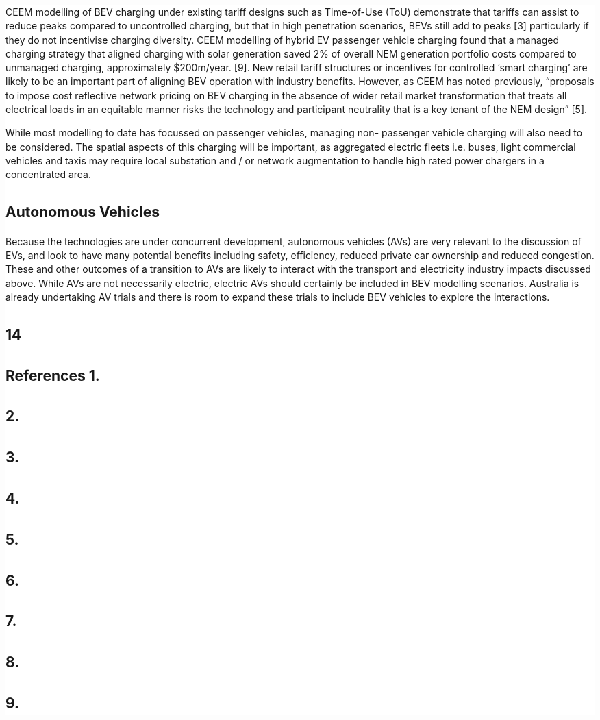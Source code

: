 CEEM modelling of BEV charging under existing tariff designs such as Time-of-Use (ToU) demonstrate that tariffs can assist to reduce peaks compared to uncontrolled charging, but that in high penetration scenarios, BEVs still add to peaks [3] particularly if they do not incentivise charging diversity. CEEM modelling of hybrid EV passenger vehicle charging found that a managed charging strategy that aligned charging with solar generation saved 2% of overall NEM generation portfolio costs compared to unmanaged charging, approximately $200m/year. [9]. New retail tariff structures or incentives for controlled ‘smart charging’ are likely to be an important part of aligning BEV operation with industry benefits. However, as CEEM has noted previously, “proposals to impose cost reflective network pricing on BEV charging in the absence of wider retail market transformation that treats all electrical loads in an equitable manner risks the technology and participant neutrality that is a key tenant of the NEM design” [5].

While most modelling to date has focussed on passenger vehicles, managing non- passenger vehicle charging will also need to be considered. The spatial aspects of this charging will be important, as aggregated electric fleets i.e. buses, light commercial vehicles and taxis may require local substation and / or network augmentation to handle high rated power chargers in a concentrated area.

## Autonomous Vehicles

Because the technologies are under concurrent development, autonomous vehicles (AVs) are very relevant to the discussion of EVs, and look to have many potential benefits including safety, efficiency, reduced private car ownership and reduced congestion. These and other outcomes of a transition to AVs are likely to interact with the transport and electricity industry impacts discussed above. While AVs are not necessarily electric, electric AVs should certainly be included in BEV modelling scenarios. Australia is already undertaking AV trials and there is room to expand these trials to include BEV vehicles to explore the interactions.

## 14

## References 1.

## 2.

## 3.

## 4.

## 5.

## 6.

## 7.

## 8.

## 9.
